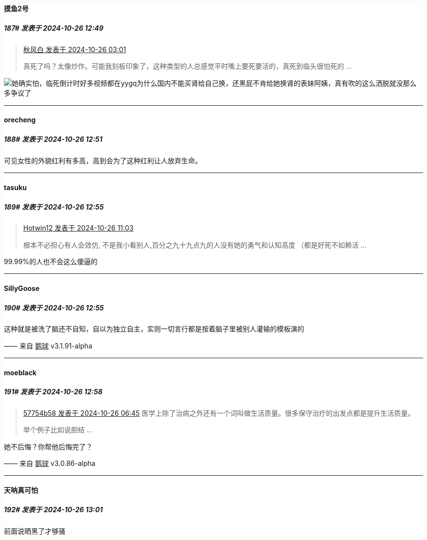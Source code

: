 ####  摸鱼2号  
##### 187#       发表于 2024-10-26 12:49

<blockquote><a href="httphttps://bbs.saraba1st.com/2b/forum.php?mod=redirect&amp;goto=findpost&amp;pid=66544314&amp;ptid=2204534" target="_blank">秋风白 发表于 2024-10-26 03:01</a>

真死了吗？太像炒作。可能我刻板印象了，这种类型的人总感觉平时嘴上要死要活的，真死到临头很怕死的 ...</blockquote>
<img src="https://static.saraba1st.com/image/smiley/face2017/245.png" referrerpolicy="no-referrer">她确实怕，临死倒计时好多视频都在yygq为什么国内不能买肾给自己换，还黑屁不肯给她换肾的表妹阿姨，真有吹的这么洒脱就没那么多争议了

*****

####  orecheng  
##### 188#       发表于 2024-10-26 12:51

可见女性的外貌红利有多高，高到会为了这种红利让人放弃生命。


*****

####  tasuku  
##### 189#       发表于 2024-10-26 12:55

<blockquote><a href="httphttps://bbs.saraba1st.com/2b/forum.php?mod=redirect&amp;goto=findpost&amp;pid=66545413&amp;ptid=2204534" target="_blank">Hotwin12 发表于 2024-10-26 11:03</a>

根本不必担心有人会效仿, 不是我小看别人,百分之九十九点九的人没有她的勇气和认知高度 （都是好死不如赖活 ...</blockquote>
99.99%的人也不会这么傻逼的

*****

####  SillyGoose  
##### 190#       发表于 2024-10-26 12:55

这种就是被洗了脑还不自知，自以为独立自主，实则一切言行都是按着脑子里被别人灌输的模板演的

—— 来自 [鹅球](https://www.pgyer.com/xfPejhuq) v3.1.91-alpha

*****

####  moeblack  
##### 191#       发表于 2024-10-26 12:58

<blockquote><a href="httphttps://bbs.saraba1st.com/2b/forum.php?mod=redirect&amp;goto=findpost&amp;pid=66544459&amp;ptid=2204534" target="_blank">57754b58 发表于 2024-10-26 06:45</a>
医学上除了治病之外还有一个词叫做生活质量。很多保守治疗的出发点都是提升生活质量。

举个例子比如说胆结 ...</blockquote>
她不后悔？你帮他后悔完了？

—— 来自 [鹅球](https://www.pgyer.com/xfPejhuq) v3.0.86-alpha


*****

####  天呐真可怕  
##### 192#       发表于 2024-10-26 13:01

前面说晒黑了才够骚

